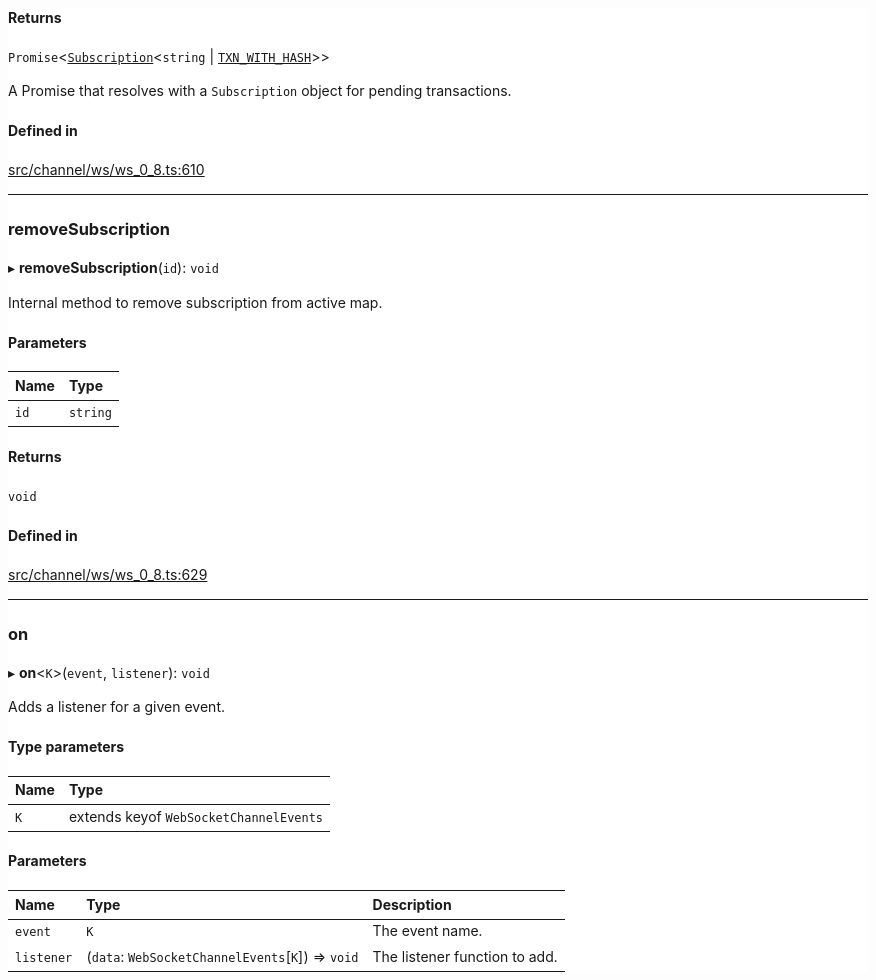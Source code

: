 #### Returns

`Promise`<[`Subscription`](Subscription.md)<`string` \| [`TXN_WITH_HASH`](../namespaces/types.RPC.RPCSPEC08.API.md#txn_with_hash)\>\>

A Promise that resolves with a `Subscription` object for pending transactions.

#### Defined in

[src/channel/ws/ws_0_8.ts:610](https://github.com/starknet-io/starknet.js/blob/v7.6.2/src/channel/ws/ws_0_8.ts#L610)

---

### removeSubscription

▸ **removeSubscription**(`id`): `void`

Internal method to remove subscription from active map.

#### Parameters

| Name | Type     |
| :--- | :------- |
| `id` | `string` |

#### Returns

`void`

#### Defined in

[src/channel/ws/ws_0_8.ts:629](https://github.com/starknet-io/starknet.js/blob/v7.6.2/src/channel/ws/ws_0_8.ts#L629)

---

### on

▸ **on**<`K`\>(`event`, `listener`): `void`

Adds a listener for a given event.

#### Type parameters

| Name | Type                                   |
| :--- | :------------------------------------- |
| `K`  | extends keyof `WebSocketChannelEvents` |

#### Parameters

| Name       | Type                                              | Description                   |
| :--------- | :------------------------------------------------ | :---------------------------- |
| `event`    | `K`                                               | The event name.               |
| `listener` | (`data`: `WebSocketChannelEvents`[`K`]) => `void` | The listener function to add. |
